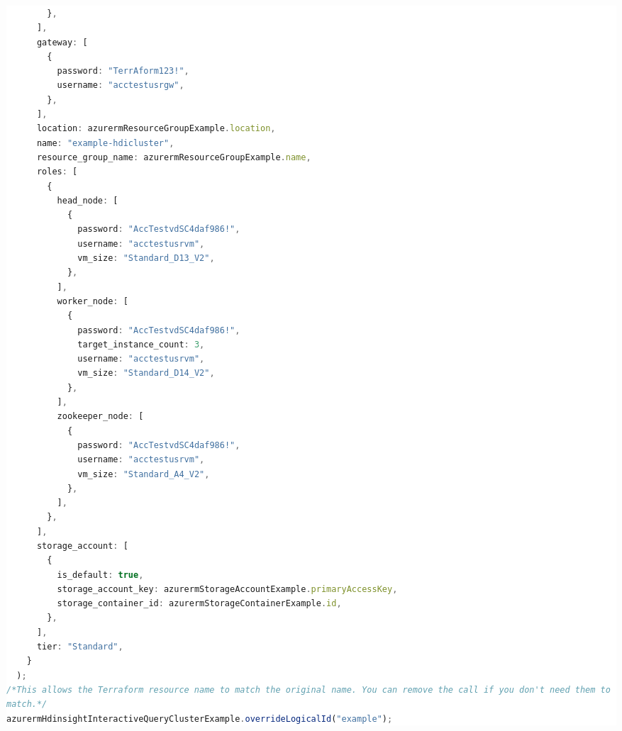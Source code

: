 ```typescript
        },
      ],
      gateway: [
        {
          password: "TerrAform123!",
          username: "acctestusrgw",
        },
      ],
      location: azurermResourceGroupExample.location,
      name: "example-hdicluster",
      resource_group_name: azurermResourceGroupExample.name,
      roles: [
        {
          head_node: [
            {
              password: "AccTestvdSC4daf986!",
              username: "acctestusrvm",
              vm_size: "Standard_D13_V2",
            },
          ],
          worker_node: [
            {
              password: "AccTestvdSC4daf986!",
              target_instance_count: 3,
              username: "acctestusrvm",
              vm_size: "Standard_D14_V2",
            },
          ],
          zookeeper_node: [
            {
              password: "AccTestvdSC4daf986!",
              username: "acctestusrvm",
              vm_size: "Standard_A4_V2",
            },
          ],
        },
      ],
      storage_account: [
        {
          is_default: true,
          storage_account_key: azurermStorageAccountExample.primaryAccessKey,
          storage_container_id: azurermStorageContainerExample.id,
        },
      ],
      tier: "Standard",
    }
  );
/*This allows the Terraform resource name to match the original name. You can remove the call if you don't need them to match.*/
azurermHdinsightInteractiveQueryClusterExample.overrideLogicalId("example");

```
